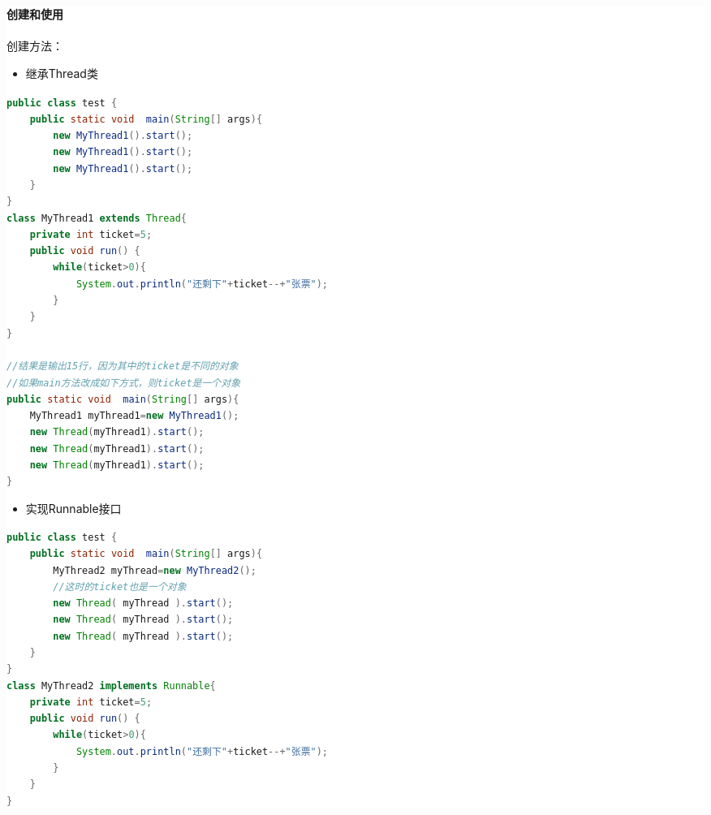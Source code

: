 #### 创建和使用

创建方法：

- 继承Thread类

```java
public class test {
    public static void  main(String[] args){
        new MyThread1().start();
        new MyThread1().start();
        new MyThread1().start();
    }
}
class MyThread1 extends Thread{
    private int ticket=5;
    public void run() {
        while(ticket>0){
            System.out.println("还剩下"+ticket--+"张票");
        }
    }
}

//结果是输出15行，因为其中的ticket是不同的对象
//如果main方法改成如下方式，则ticket是一个对象
public static void  main(String[] args){
    MyThread1 myThread1=new MyThread1();
    new Thread(myThread1).start();
    new Thread(myThread1).start();
    new Thread(myThread1).start();
}
```

- 实现Runnable接口

```Java
public class test {
    public static void  main(String[] args){
        MyThread2 myThread=new MyThread2();
        //这时的ticket也是一个对象
        new Thread( myThread ).start();
        new Thread( myThread ).start();
        new Thread( myThread ).start();
    }
}
class MyThread2 implements Runnable{
    private int ticket=5;
    public void run() {
        while(ticket>0){
            System.out.println("还剩下"+ticket--+"张票");
        }
    }
}
```
